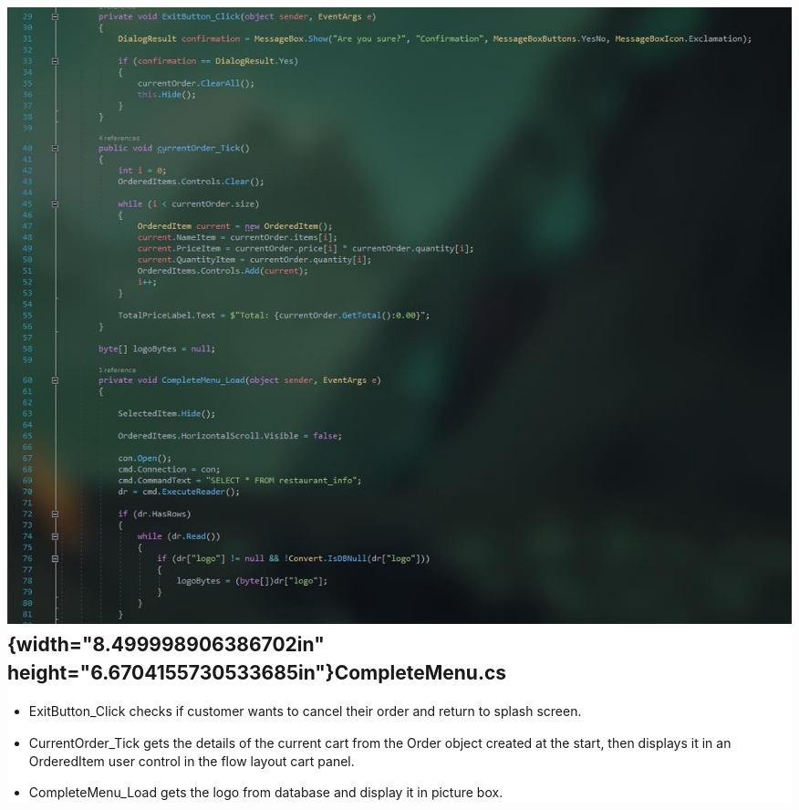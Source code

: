 ## ![](media/image38.jpeg){width="8.499998906386702in" height="6.6704155730533685in"}CompleteMenu.cs

-   ExitButton_Click checks if customer wants to cancel their order and
    return to splash screen.

-   CurrentOrder_Tick gets the details of the current cart from the
    Order object created at the start, then displays it in an
    OrderedItem user control in the flow layout cart panel.

-   CompleteMenu_Load gets the logo from database and display it in
    picture box.
